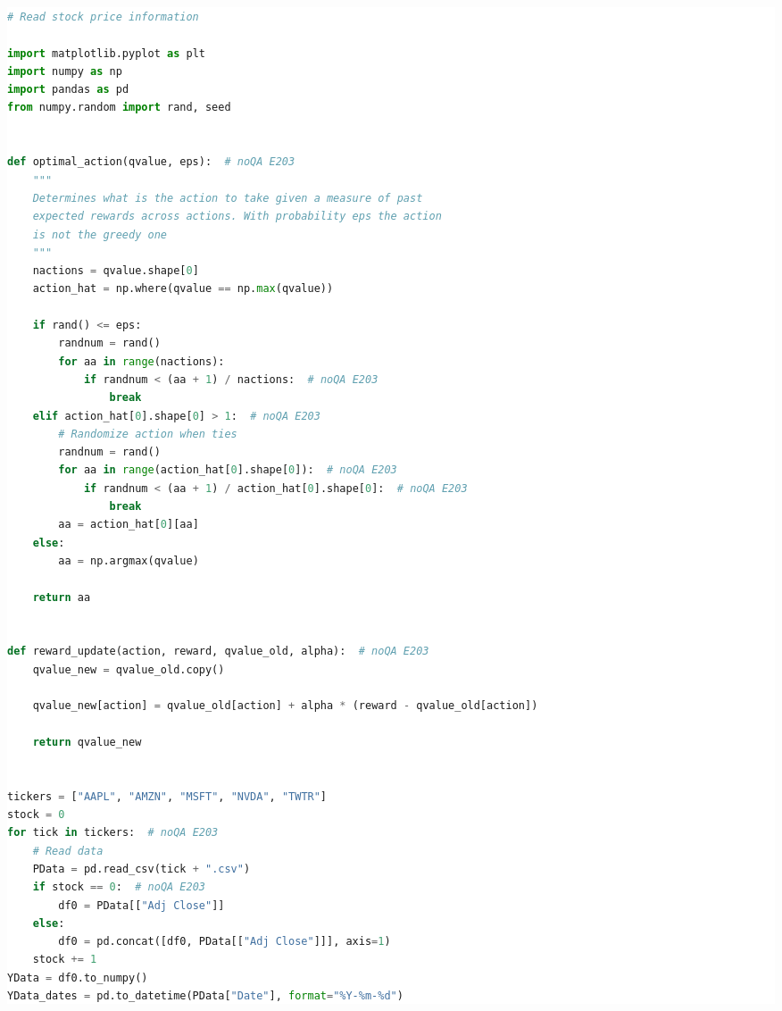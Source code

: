 ```python
# Read stock price information

import matplotlib.pyplot as plt
import numpy as np
import pandas as pd
from numpy.random import rand, seed


def optimal_action(qvalue, eps):  # noQA E203
    """
    Determines what is the action to take given a measure of past
    expected rewards across actions. With probability eps the action
    is not the greedy one
    """
    nactions = qvalue.shape[0]
    action_hat = np.where(qvalue == np.max(qvalue))

    if rand() <= eps:
        randnum = rand()
        for aa in range(nactions):
            if randnum < (aa + 1) / nactions:  # noQA E203
                break
    elif action_hat[0].shape[0] > 1:  # noQA E203
        # Randomize action when ties
        randnum = rand()
        for aa in range(action_hat[0].shape[0]):  # noQA E203
            if randnum < (aa + 1) / action_hat[0].shape[0]:  # noQA E203
                break
        aa = action_hat[0][aa]
    else:
        aa = np.argmax(qvalue)

    return aa


def reward_update(action, reward, qvalue_old, alpha):  # noQA E203
    qvalue_new = qvalue_old.copy()

    qvalue_new[action] = qvalue_old[action] + alpha * (reward - qvalue_old[action])

    return qvalue_new


tickers = ["AAPL", "AMZN", "MSFT", "NVDA", "TWTR"]
stock = 0
for tick in tickers:  # noQA E203
    # Read data
    PData = pd.read_csv(tick + ".csv")
    if stock == 0:  # noQA E203
        df0 = PData[["Adj Close"]]
    else:
        df0 = pd.concat([df0, PData[["Adj Close"]]], axis=1)
    stock += 1
YData = df0.to_numpy()
YData_dates = pd.to_datetime(PData["Date"], format="%Y-%m-%d")
```
